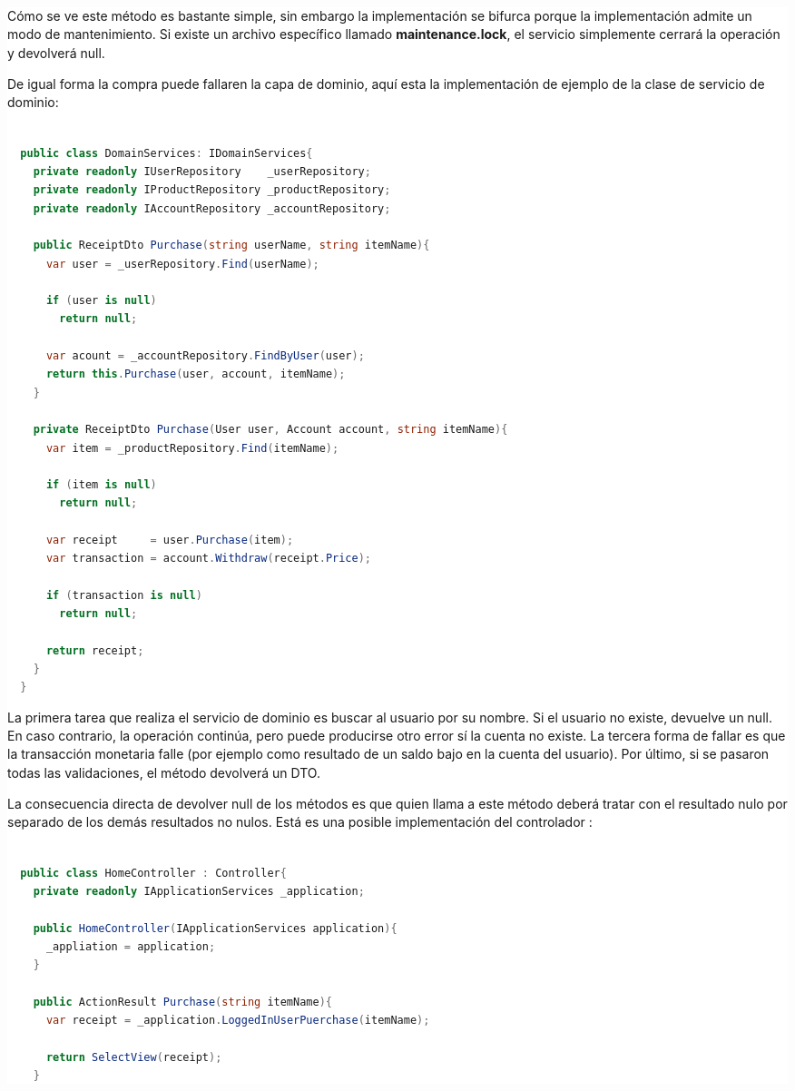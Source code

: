 Cómo se ve este método es bastante simple, sin embargo la implementación se bifurca porque la implementación admite un modo de mantenimiento. Si existe un archivo específico llamado **maintenance.lock**, el servicio simplemente cerrará la operación y devolverá null.

De igual forma la compra puede fallaren la capa de dominio, aquí esta la implementación de ejemplo de la clase de servicio de dominio:

```c#

  public class DomainServices: IDomainServices{
    private readonly IUserRepository    _userRepository;
    private readonly IProductRepository _productRepository;
    private readonly IAccountRepository _accountRepository;
    
    public ReceiptDto Purchase(string userName, string itemName){
      var user = _userRepository.Find(userName);
      
      if (user is null)
        return null;
        
      var acount = _accountRepository.FindByUser(user);
      return this.Purchase(user, account, itemName);
    }
  
    private ReceiptDto Purchase(User user, Account account, string itemName){
      var item = _productRepository.Find(itemName);
      
      if (item is null)
        return null;
        
      var receipt     = user.Purchase(item);
      var transaction = account.Withdraw(receipt.Price);
      
      if (transaction is null)
        return null;
        
      return receipt;
    }
  }

```

La primera tarea que realiza el servicio de dominio es buscar al usuario por su nombre. Si el usuario no existe, devuelve un null. En caso contrario, la operación continúa, pero puede producirse otro error sí la cuenta no existe. La tercera forma de fallar es que la transacción monetaria falle (por ejemplo como resultado de un saldo bajo en la cuenta del usuario). Por último, si se pasaron todas las validaciones, el método devolverá un DTO.

La consecuencia directa de devolver null de los métodos es que quien llama a este método deberá tratar con el resultado nulo por separado de los demás resultados no nulos. Está es una posible implementación del controlador :

```c#

  public class HomeController : Controller{
    private readonly IApplicationServices _application;
    
    public HomeController(IApplicationServices application){
      _appliation = application;
    }
    
    public ActionResult Purchase(string itemName){
      var receipt = _application.LoggedInUserPuerchase(itemName);
      
      return SelectView(receipt);
    }
```